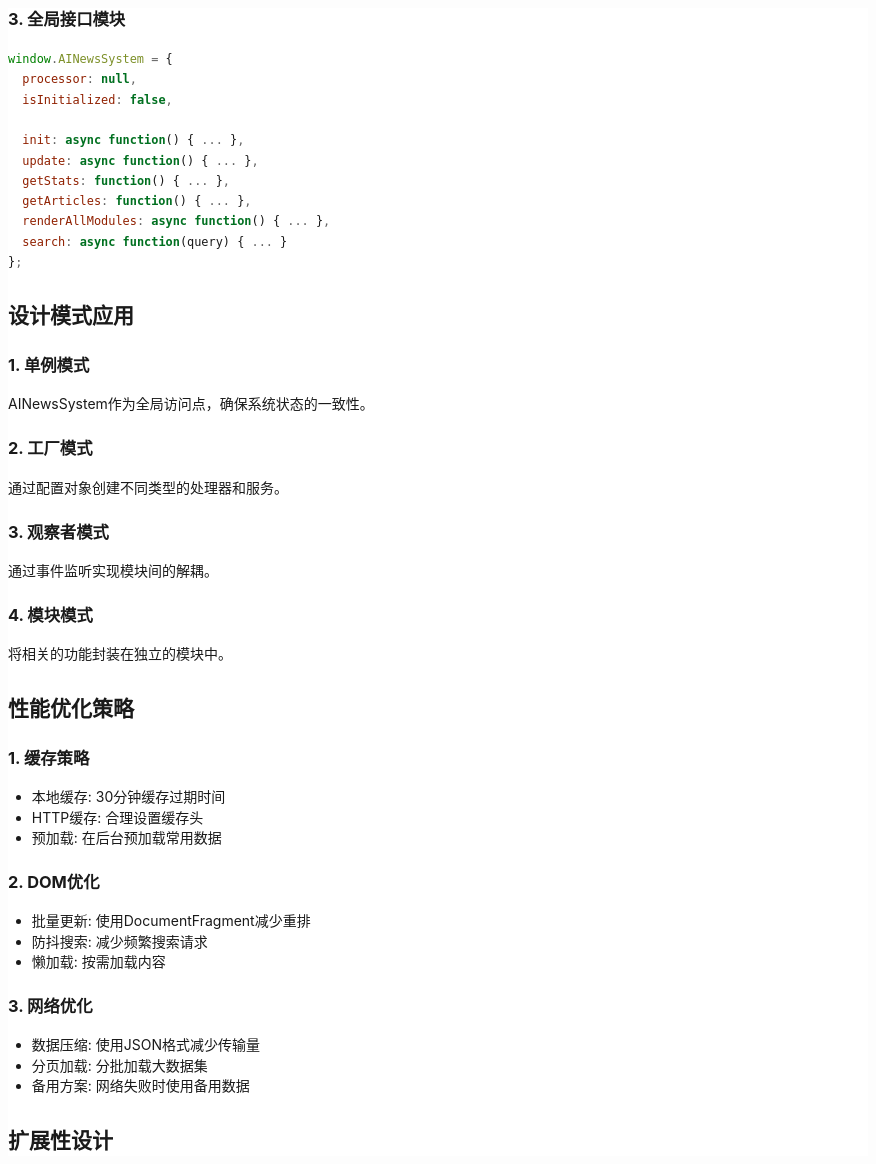 ### 3. 全局接口模块
```javascript
window.AINewsSystem = {
  processor: null,
  isInitialized: false,
  
  init: async function() { ... },
  update: async function() { ... },
  getStats: function() { ... },
  getArticles: function() { ... },
  renderAllModules: async function() { ... },
  search: async function(query) { ... }
};
```

## 设计模式应用

### 1. 单例模式
AINewsSystem作为全局访问点，确保系统状态的一致性。

### 2. 工厂模式
通过配置对象创建不同类型的处理器和服务。

### 3. 观察者模式
通过事件监听实现模块间的解耦。

### 4. 模块模式
将相关的功能封装在独立的模块中。

## 性能优化策略

### 1. 缓存策略
- 本地缓存: 30分钟缓存过期时间
- HTTP缓存: 合理设置缓存头
- 预加载: 在后台预加载常用数据

### 2. DOM优化
- 批量更新: 使用DocumentFragment减少重排
- 防抖搜索: 减少频繁搜索请求
- 懒加载: 按需加载内容

### 3. 网络优化
- 数据压缩: 使用JSON格式减少传输量
- 分页加载: 分批加载大数据集
- 备用方案: 网络失败时使用备用数据

## 扩展性设计
